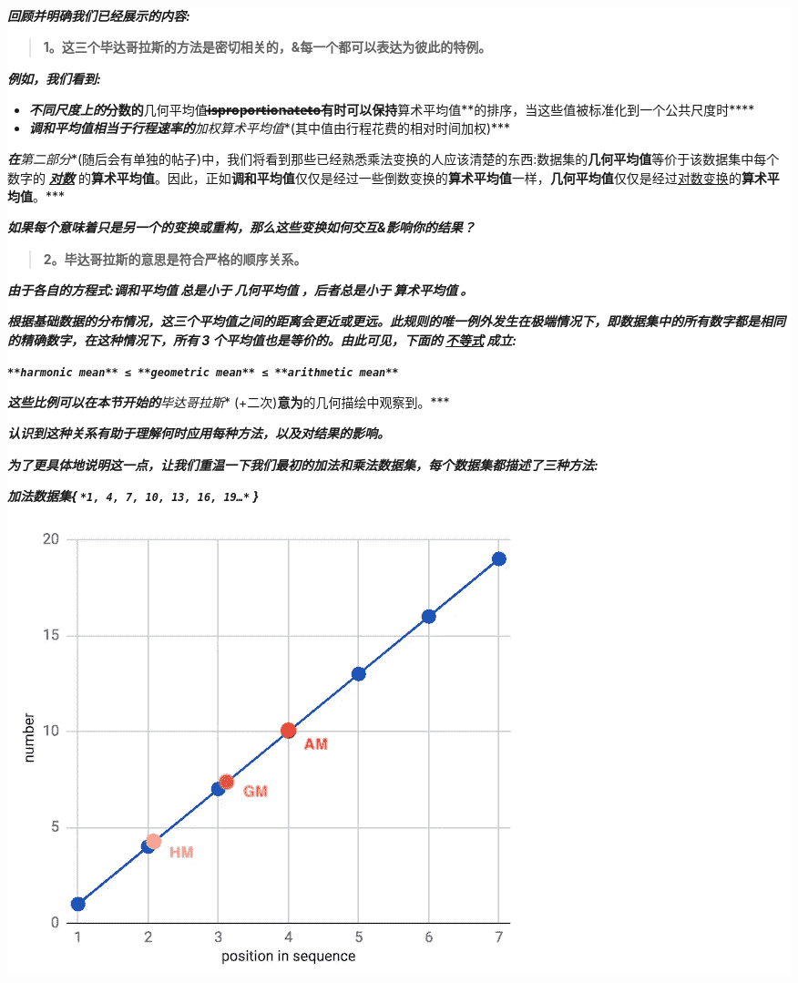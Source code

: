 ***回顾并明确我们已经展示的内容:***

> ******1。这三个毕达哥拉斯的方法是密切相关的，&每一个都可以表达为彼此的特例。******

***例如，我们看到:***

*   ***不同尺度上的*分数的**几何平均值**̵̵i̵̶̵s̵̶̵̵̶̵p̵̶̵r̵̶̵o̵̶̵p̵̶̵o̵̶̵r̵̶̵t̵̶̵i̵̶̵o̵̶̵n̵̶̵a̵̶̵t̵̶̵e̵̶̵̵̶̵t̵̶̵o̵̶̵有时可以保持**算术平均值**的排序，当这些值被标准化到一个公共尺度时****
*   *****调和平均值**相当于行程速率的**加权算术平均值**(其中值由行程花费的相对时间加权)***

***在**第二部分**(随后会有单独的帖子)中，我们将看到那些已经熟悉乘法变换的人应该清楚的东西:数据集的**几何平均值**等价于该数据集中每个数字的 [***对数***](https://en.wikipedia.org/wiki/Logarithm) 的**算术平均值**。因此，正如**调和平均值**仅仅是经过一些倒数变换的**算术平均值**一样，**几何平均值**仅仅是经过[对数变换](http://onlinestatbook.com/2/transformations/log.html)的**算术平均值**。***

***如果每个意味着只是另一个的变换或重构，那么这些变换如何交互&影响你的结果？***

> ******2。毕达哥拉斯的意思是符合严格的顺序关系。******

***由于各自的方程式:****调和平均值*** *总是小于* ***几何平均值*** *，后者总是小于* ***算术平均值*** 。****

***根据基础数据的分布情况，这三个平均值之间的距离会更近或更远。此规则的唯一例外发生在极端情况下，即数据集中的所有数字都是相同的精确数字，在这种情况下，所有 3 个平均值也是等价的。由此可见，**下面的** [***不等式***](https://en.wikipedia.org/wiki/Inequality_(mathematics)) **成立**:***

***`**harmonic mean** ≤ **geometric mean** ≤ **arithmetic mean**`***

***这些比例可以在本节开始的**毕达哥拉斯** (+二次)**意为**的几何描绘中观察到。***

***认识到这种关系有助于理解何时应用每种方法，以及对结果的影响。***

***为了更具体地说明这一点，让我们重温一下我们最初的加法和乘法数据集，每个数据集都描述了三种方法:***

*****加法数据集{** `*1, 4, 7, 10, 13, 16, 19…*` **}*****

***![](img/c4cd12a75dde46e0038da0a3f0710aeb.png)***

